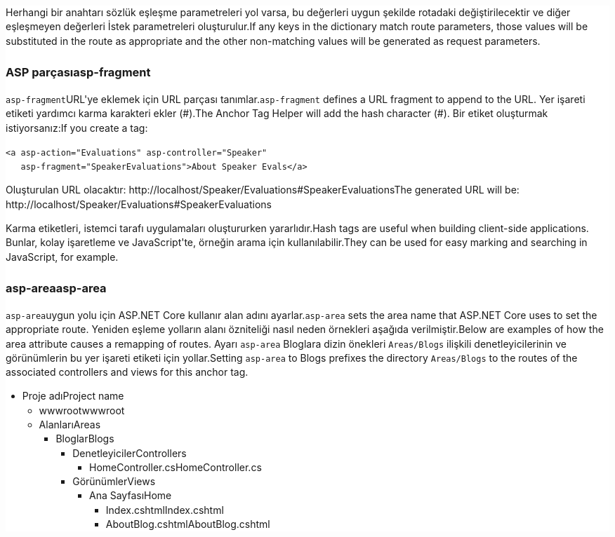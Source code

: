 <span data-ttu-id="85213-161">Herhangi bir anahtarı sözlük eşleşme parametreleri yol varsa, bu değerleri uygun şekilde rotadaki değiştirilecektir ve diğer eşleşmeyen değerleri İstek parametreleri oluşturulur.</span><span class="sxs-lookup"><span data-stu-id="85213-161">If any keys in the dictionary match route parameters, those values will be substituted in the route as appropriate and the other non-matching values will be generated as request parameters.</span></span>

### <a name="asp-fragment"></a><span data-ttu-id="85213-162">ASP parçası</span><span class="sxs-lookup"><span data-stu-id="85213-162">asp-fragment</span></span>

<span data-ttu-id="85213-163">`asp-fragment`URL'ye eklemek için URL parçası tanımlar.</span><span class="sxs-lookup"><span data-stu-id="85213-163">`asp-fragment` defines a URL fragment to append to the URL.</span></span> <span data-ttu-id="85213-164">Yer işareti etiketi yardımcı karma karakteri ekler (#).</span><span class="sxs-lookup"><span data-stu-id="85213-164">The Anchor Tag Helper will add the hash character (#).</span></span> <span data-ttu-id="85213-165">Bir etiket oluşturmak istiyorsanız:</span><span class="sxs-lookup"><span data-stu-id="85213-165">If you create a tag:</span></span>

```cshtml
<a asp-action="Evaluations" asp-controller="Speaker"  
   asp-fragment="SpeakerEvaluations">About Speaker Evals</a>
```

<span data-ttu-id="85213-166">Oluşturulan URL olacaktır: http://localhost/Speaker/Evaluations#SpeakerEvaluations</span><span class="sxs-lookup"><span data-stu-id="85213-166">The generated URL will be: http://localhost/Speaker/Evaluations#SpeakerEvaluations</span></span>

<span data-ttu-id="85213-167">Karma etiketleri, istemci tarafı uygulamaları oluştururken yararlıdır.</span><span class="sxs-lookup"><span data-stu-id="85213-167">Hash tags are useful when building client-side applications.</span></span> <span data-ttu-id="85213-168">Bunlar, kolay işaretleme ve JavaScript'te, örneğin arama için kullanılabilir.</span><span class="sxs-lookup"><span data-stu-id="85213-168">They can be used for easy marking and searching in JavaScript, for example.</span></span>

### <a name="asp-area"></a><span data-ttu-id="85213-169">asp-area</span><span class="sxs-lookup"><span data-stu-id="85213-169">asp-area</span></span>

<span data-ttu-id="85213-170">`asp-area`uygun yolu için ASP.NET Core kullanır alan adını ayarlar.</span><span class="sxs-lookup"><span data-stu-id="85213-170">`asp-area` sets the area name that ASP.NET Core uses to set the appropriate route.</span></span> <span data-ttu-id="85213-171">Yeniden eşleme yolların alanı özniteliği nasıl neden örnekleri aşağıda verilmiştir.</span><span class="sxs-lookup"><span data-stu-id="85213-171">Below are examples of how the area attribute causes a remapping of routes.</span></span> <span data-ttu-id="85213-172">Ayarı `asp-area` Bloglara dizin önekleri `Areas/Blogs` ilişkili denetleyicilerinin ve görünümlerin bu yer işareti etiketi için yollar.</span><span class="sxs-lookup"><span data-stu-id="85213-172">Setting `asp-area` to Blogs prefixes the directory `Areas/Blogs` to the routes of the associated controllers and views for this anchor tag.</span></span>

* <span data-ttu-id="85213-173">Proje adı</span><span class="sxs-lookup"><span data-stu-id="85213-173">Project name</span></span>
  * <span data-ttu-id="85213-174">wwwroot</span><span class="sxs-lookup"><span data-stu-id="85213-174">wwwroot</span></span>
  * <span data-ttu-id="85213-175">Alanları</span><span class="sxs-lookup"><span data-stu-id="85213-175">Areas</span></span>
    * <span data-ttu-id="85213-176">Bloglar</span><span class="sxs-lookup"><span data-stu-id="85213-176">Blogs</span></span>
      * <span data-ttu-id="85213-177">Denetleyiciler</span><span class="sxs-lookup"><span data-stu-id="85213-177">Controllers</span></span>
        * <span data-ttu-id="85213-178">HomeController.cs</span><span class="sxs-lookup"><span data-stu-id="85213-178">HomeController.cs</span></span>
      * <span data-ttu-id="85213-179">Görünümler</span><span class="sxs-lookup"><span data-stu-id="85213-179">Views</span></span>
        * <span data-ttu-id="85213-180">Ana Sayfası</span><span class="sxs-lookup"><span data-stu-id="85213-180">Home</span></span>
          * <span data-ttu-id="85213-181">Index.cshtml</span><span class="sxs-lookup"><span data-stu-id="85213-181">Index.cshtml</span></span>
          * <span data-ttu-id="85213-182">AboutBlog.cshtml</span><span class="sxs-lookup"><span data-stu-id="85213-182">AboutBlog.cshtml</span></span>